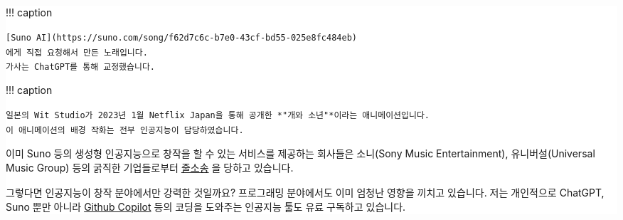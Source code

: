 !!! caption

    [Suno AI](https://suno.com/song/f62d7c6c-b7e0-43cf-bd55-025e8fc484eb)
    에게 직접 요청해서 만든 노래입니다.
    가사는 ChatGPT를 통해 교정했습니다.

<iframe width="100%" height="315" src="https://www.youtube.com/embed/J9DpusAZV_0?si=aO-PGcerJ_-gfP0Q" title="YouTube video player" frameborder="0" allow="accelerometer; autoplay; clipboard-write; encrypted-media; gyroscope; picture-in-picture; web-share" referrerpolicy="strict-origin-when-cross-origin" allowfullscreen></iframe>

!!! caption

    일본의 Wit Studio가 2023년 1월 Netflix Japan을 통해 공개한 *"개와 소년"*이라는 애니메이션입니다.
    이 애니메이션의 배경 작화는 전부 인공지능이 담당하였습니다.

이미 Suno 등의 생성형 인공지능으로 창작을 할 수 있는 서비스를 제공하는 회사들은 소니(Sony Music Entertainment), 유니버설(Universal Music Group) 등의 굵직한 기업들로부터
[줄소송](https://www.musicbusinessworldwide.com/suno-after-being-sued-by-the-majors-and-hiring-timbaland-as-strategic-advisor-preps-launch-of-v4-claimed-to-be-a-new-era-of-ai-music-generation12/)
을 당하고 있습니다.

그렇다면 인공지능이 창작 분야에서만 강력한 것일까요?
프로그래밍 분야에서도 이미 엄청난 영향을 끼치고 있습니다.
저는 개인적으로 ChatGPT, Suno 뿐만 아니라 [Github Copilot](https://github.com/features/copilot)
등의 코딩을 도와주는 인공지능 툴도 유료 구독하고 있습니다.

